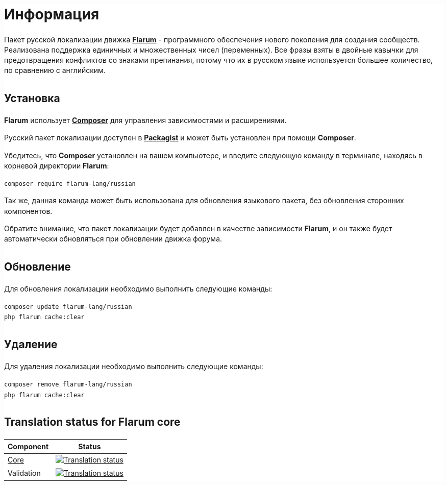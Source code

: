 # Информация

Пакет русской локализации движка [**Flarum**](https://flarum.org/) - программного обеспечения нового поколения для создания сообществ. Реализована поддержка единичных и множественных чисел (переменных). Все фразы взяты в двойные кавычки для предотвращения конфликтов со знаками препинания, потому что их в русском языке используется большее количество, по сравнению с английским.

## Установка

**Flarum** использует [**Composer**](https://getcomposer.org/) для управления зависимостями и расширениями.

Русский пакет локализации доступен в [**Packagist**](https://packagist.org/packages/flarum-lang/russian) и может быть установлен при помощи **Composer**.

Убедитесь, что **Composer** установлен на вашем компьютере, и введите следующую команду в терминале, находясь в корневой директории **Flarum**:

```shell
composer require flarum-lang/russian
```

Так же, данная команда может быть использована для обновления языкового пакета, без обновления сторонних компонентов.

Обратите внимание, что пакет локализации будет добавлен в качестве зависимости **Flarum**, и он также будет автоматически обновляться при обновлении движка форума.

## Обновление

Для обновления локализации необходимо выполнить следующие команды:

```shell
composer update flarum-lang/russian
php flarum cache:clear
```

## Удаление

Для удаления локализации необходимо выполнить следующие команды:

```shell
composer remove flarum-lang/russian
php flarum cache:clear
```

## Translation status for Flarum core

| Component | Status |
| --- | --- |
| [Core](https://github.com/flarum/flarum-core) | [![Translation status](https://weblate.rob006.net/widgets/flarum/ru/core/svg-badge.svg)](https://weblate.rob006.net/projects/flarum/core/ru/) |
| Validation | [![Translation status](https://weblate.rob006.net/widgets/flarum/ru/validation/svg-badge.svg)](https://weblate.rob006.net/projects/flarum/validation/ru/) |
